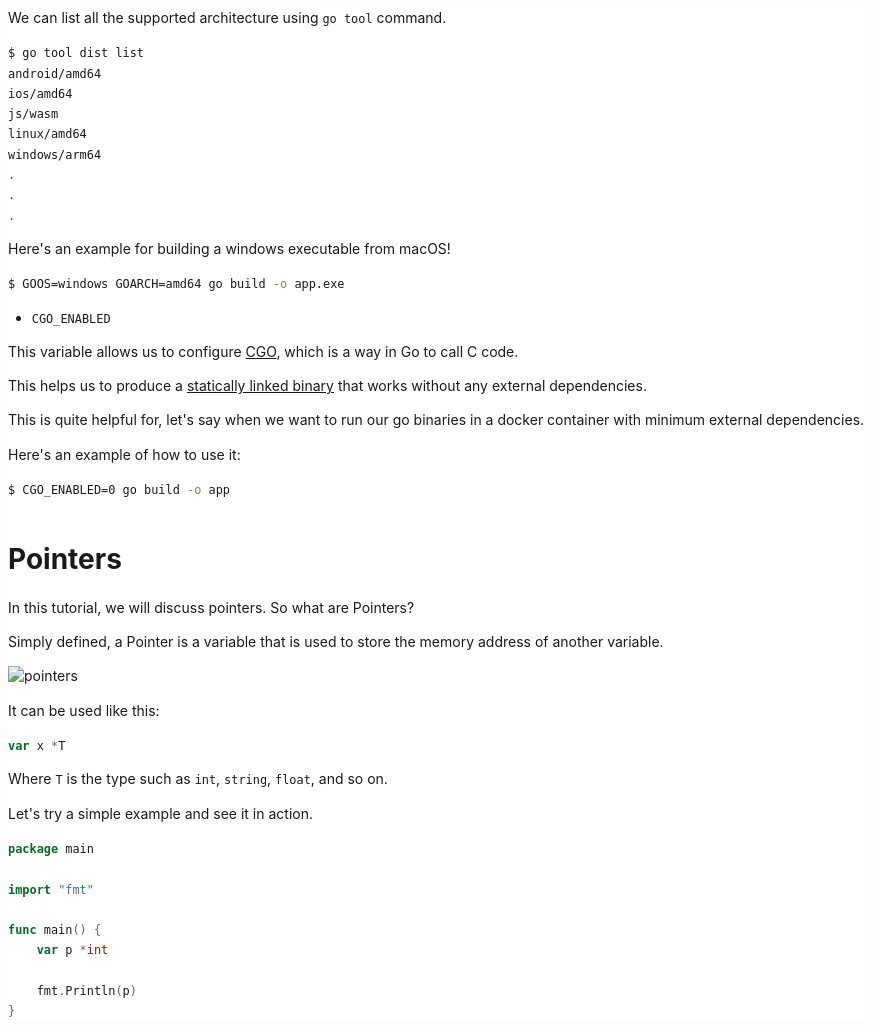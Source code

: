 We can list all the supported architecture using `go tool` command.

```bash
$ go tool dist list
android/amd64
ios/amd64
js/wasm
linux/amd64
windows/arm64
.
.
.
```

Here's an example for building a windows executable from macOS!

```bash
$ GOOS=windows GOARCH=amd64 go build -o app.exe
```

- `CGO_ENABLED`

This variable allows us to configure [CGO](https://go.dev/blog/cgo), which is a way in Go to call C code.

This helps us to produce a [statically linked binary](https://en.wikipedia.org/wiki/Static_build) that works without any external dependencies.

This is quite helpful for, let's say when we want to run our go binaries in a docker container with minimum external dependencies.

Here's an example of how to use it:

```bash
$ CGO_ENABLED=0 go build -o app
```

# Pointers

In this tutorial, we will discuss pointers. So what are Pointers?

Simply defined, a Pointer is a variable that is used to store the memory address of another variable.

![pointers](https://raw.githubusercontent.com/karanpratapsingh/portfolio/master/public/static/courses/go/chapter-II/pointers/pointers.png)

It can be used like this:

```go
var x *T
```

Where `T` is the type such as `int`, `string`, `float`, and so on.

Let's try a simple example and see it in action.

```go
package main

import "fmt"

func main() {
	var p *int

	fmt.Println(p)
}
```
